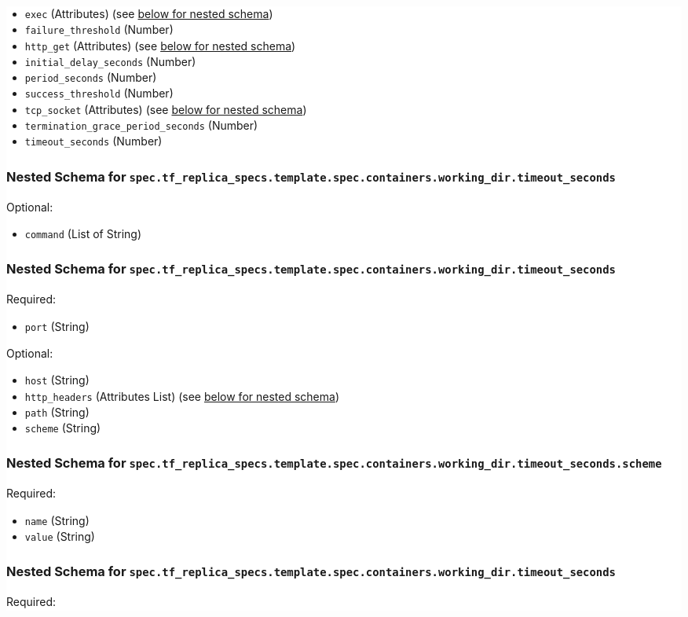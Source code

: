 - `exec` (Attributes) (see [below for nested schema](#nestedatt--spec--tf_replica_specs--template--spec--containers--working_dir--exec))
- `failure_threshold` (Number)
- `http_get` (Attributes) (see [below for nested schema](#nestedatt--spec--tf_replica_specs--template--spec--containers--working_dir--http_get))
- `initial_delay_seconds` (Number)
- `period_seconds` (Number)
- `success_threshold` (Number)
- `tcp_socket` (Attributes) (see [below for nested schema](#nestedatt--spec--tf_replica_specs--template--spec--containers--working_dir--tcp_socket))
- `termination_grace_period_seconds` (Number)
- `timeout_seconds` (Number)

<a id="nestedatt--spec--tf_replica_specs--template--spec--containers--working_dir--exec"></a>
### Nested Schema for `spec.tf_replica_specs.template.spec.containers.working_dir.timeout_seconds`

Optional:

- `command` (List of String)


<a id="nestedatt--spec--tf_replica_specs--template--spec--containers--working_dir--http_get"></a>
### Nested Schema for `spec.tf_replica_specs.template.spec.containers.working_dir.timeout_seconds`

Required:

- `port` (String)

Optional:

- `host` (String)
- `http_headers` (Attributes List) (see [below for nested schema](#nestedatt--spec--tf_replica_specs--template--spec--containers--working_dir--timeout_seconds--http_headers))
- `path` (String)
- `scheme` (String)

<a id="nestedatt--spec--tf_replica_specs--template--spec--containers--working_dir--timeout_seconds--http_headers"></a>
### Nested Schema for `spec.tf_replica_specs.template.spec.containers.working_dir.timeout_seconds.scheme`

Required:

- `name` (String)
- `value` (String)



<a id="nestedatt--spec--tf_replica_specs--template--spec--containers--working_dir--tcp_socket"></a>
### Nested Schema for `spec.tf_replica_specs.template.spec.containers.working_dir.timeout_seconds`

Required:
